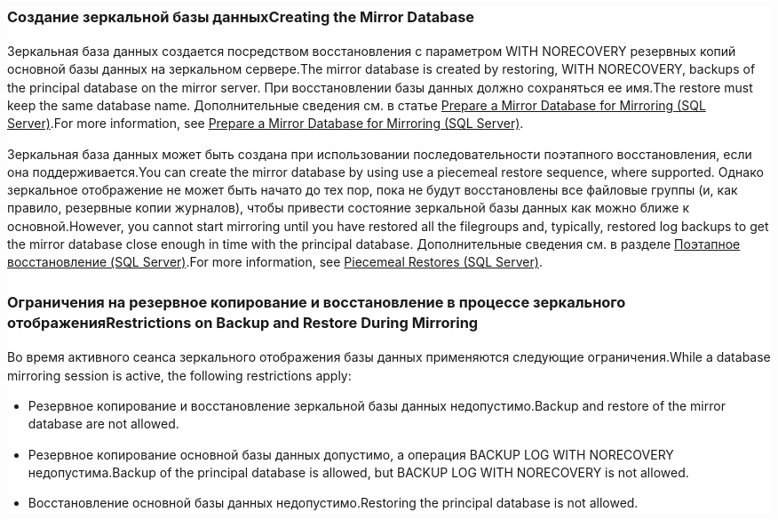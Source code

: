 ### <a name="creating-the-mirror-database"></a><span data-ttu-id="6bafb-134">Создание зеркальной базы данных</span><span class="sxs-lookup"><span data-stu-id="6bafb-134">Creating the Mirror Database</span></span>  
 <span data-ttu-id="6bafb-135">Зеркальная база данных создается посредством восстановления с параметром WITH NORECOVERY резервных копий основной базы данных на зеркальном сервере.</span><span class="sxs-lookup"><span data-stu-id="6bafb-135">The mirror database is created by restoring, WITH NORECOVERY, backups of the principal database on the mirror server.</span></span> <span data-ttu-id="6bafb-136">При восстановлении базы данных должно сохраняться ее имя.</span><span class="sxs-lookup"><span data-stu-id="6bafb-136">The restore must keep the same database name.</span></span> <span data-ttu-id="6bafb-137">Дополнительные сведения см. в статье [Prepare a Mirror Database for Mirroring &#40;SQL Server&#41;](../../database-engine/database-mirroring/prepare-a-mirror-database-for-mirroring-sql-server.md).</span><span class="sxs-lookup"><span data-stu-id="6bafb-137">For more information, see [Prepare a Mirror Database for Mirroring &#40;SQL Server&#41;](../../database-engine/database-mirroring/prepare-a-mirror-database-for-mirroring-sql-server.md).</span></span>  
  
 <span data-ttu-id="6bafb-138">Зеркальная база данных может быть создана при использовании последовательности поэтапного восстановления, если она поддерживается.</span><span class="sxs-lookup"><span data-stu-id="6bafb-138">You can create the mirror database by using use a piecemeal restore sequence, where supported.</span></span> <span data-ttu-id="6bafb-139">Однако зеркальное отображение не может быть начато до тех пор, пока не будут восстановлены все файловые группы (и, как правило, резервные копии журналов), чтобы привести состояние зеркальной базы данных как можно ближе к основной.</span><span class="sxs-lookup"><span data-stu-id="6bafb-139">However, you cannot start mirroring until you have restored all the filegroups and, typically, restored log backups to get the mirror database close enough in time with the principal database.</span></span> <span data-ttu-id="6bafb-140">Дополнительные сведения см. в разделе [Поэтапное восстановление (SQL Server)](piecemeal-restores-sql-server.md).</span><span class="sxs-lookup"><span data-stu-id="6bafb-140">For more information, see [Piecemeal Restores &#40;SQL Server&#41;](piecemeal-restores-sql-server.md).</span></span>  
  
### <a name="restrictions-on-backup-and-restore-during-mirroring"></a><span data-ttu-id="6bafb-141">Ограничения на резервное копирование и восстановление в процессе зеркального отображения</span><span class="sxs-lookup"><span data-stu-id="6bafb-141">Restrictions on Backup and Restore During Mirroring</span></span>  
 <span data-ttu-id="6bafb-142">Во время активного сеанса зеркального отображения базы данных применяются следующие ограничения.</span><span class="sxs-lookup"><span data-stu-id="6bafb-142">While a database mirroring session is active, the following restrictions apply:</span></span>  
  
-   <span data-ttu-id="6bafb-143">Резервное копирование и восстановление зеркальной базы данных недопустимо.</span><span class="sxs-lookup"><span data-stu-id="6bafb-143">Backup and restore of the mirror database are not allowed.</span></span>  
  
-   <span data-ttu-id="6bafb-144">Резервное копирование основной базы данных допустимо, а операция BACKUP LOG WITH NORECOVERY недопустима.</span><span class="sxs-lookup"><span data-stu-id="6bafb-144">Backup of the principal database is allowed, but BACKUP LOG WITH NORECOVERY is not allowed.</span></span>  
  
-   <span data-ttu-id="6bafb-145">Восстановление основной базы данных недопустимо.</span><span class="sxs-lookup"><span data-stu-id="6bafb-145">Restoring the principal database is not allowed.</span></span>  
  